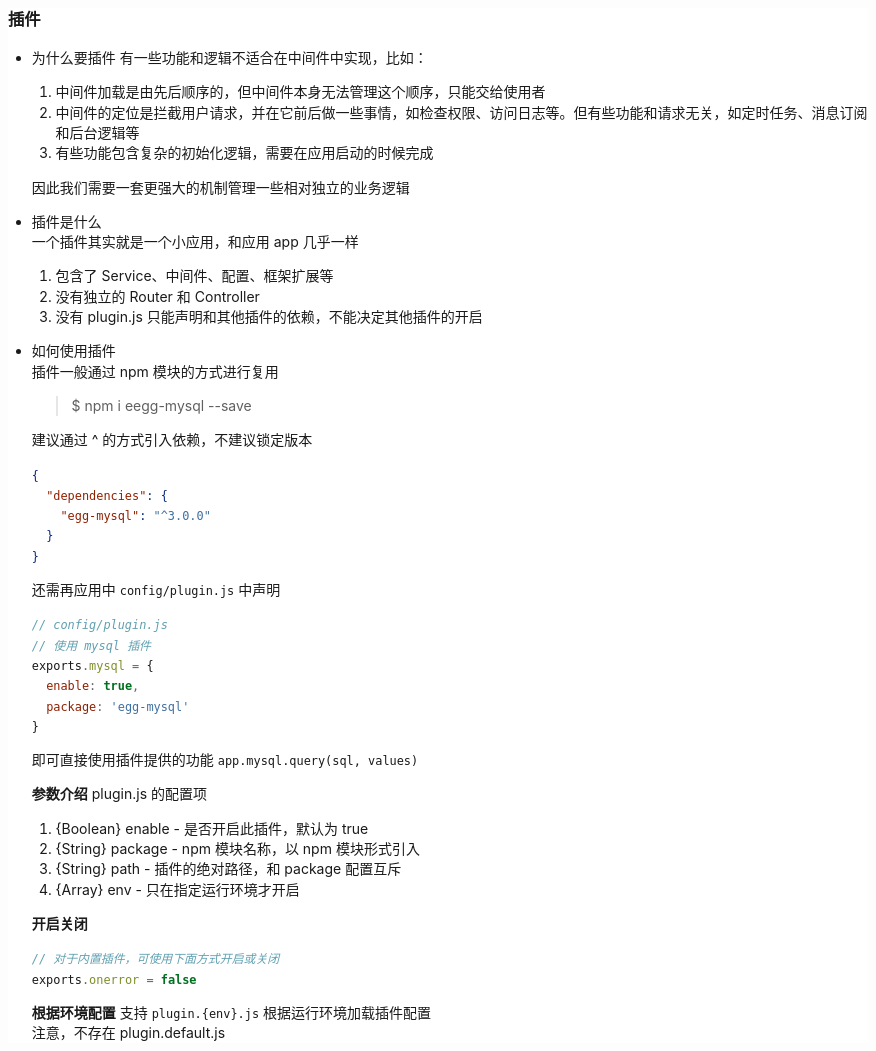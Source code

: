 
### 插件
* 为什么要插件
  有一些功能和逻辑不适合在中间件中实现，比如：  
  1. 中间件加载是由先后顺序的，但中间件本身无法管理这个顺序，只能交给使用者
  2. 中间件的定位是拦截用户请求，并在它前后做一些事情，如检查权限、访问日志等。但有些功能和请求无关，如定时任务、消息订阅和后台逻辑等
  3. 有些功能包含复杂的初始化逻辑，需要在应用启动的时候完成
   
  因此我们需要一套更强大的机制管理一些相对独立的业务逻辑

* 插件是什么  
  一个插件其实就是一个小应用，和应用 app 几乎一样
  1. 包含了 Service、中间件、配置、框架扩展等
  2. 没有独立的 Router 和 Controller
  3. 没有 plugin.js 只能声明和其他插件的依赖，不能决定其他插件的开启
* 如何使用插件  
  插件一般通过 npm 模块的方式进行复用
  > $ npm i eegg-mysql --save

  建议通过 ^ 的方式引入依赖，不建议锁定版本
  ``` json
  {
    "dependencies": {
      "egg-mysql": "^3.0.0"
    }
  }
  ```
  还需再应用中 `config/plugin.js` 中声明
  ``` javascript
  // config/plugin.js
  // 使用 mysql 插件
  exports.mysql = {
    enable: true,
    package: 'egg-mysql'
  }
  ```
  即可直接使用插件提供的功能 `app.mysql.query(sql, values)`

  **参数介绍**
  plugin.js 的配置项
  1. {Boolean} enable - 是否开启此插件，默认为 true
  2. {String} package - npm 模块名称，以 npm 模块形式引入
  3. {String} path - 插件的绝对路径，和 package 配置互斥
  4. {Array} env - 只在指定运行环境才开启
   
  **开启关闭**
  ``` javascript
  // 对于内置插件，可使用下面方式开启或关闭
  exports.onerror = false
  ```

  **根据环境配置**
  支持 `plugin.{env}.js` 根据运行环境加载插件配置  
  注意，不存在 plugin.default.js
